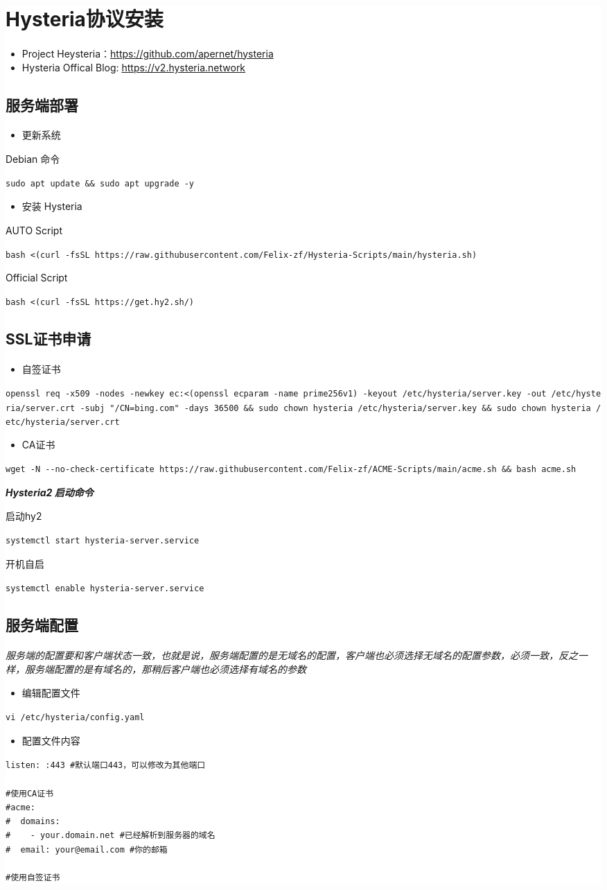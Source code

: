 # Hysteria协议安装

- Project Heysteria：https://github.com/apernet/hysteria
- Hysteria Offical Blog: https://v2.hysteria.network

## 服务端部署
- 更新系统

Debian 命令
```
sudo apt update && sudo apt upgrade -y
```

- 安装 Hysteria

AUTO Script
```
bash <(curl -fsSL https://raw.githubusercontent.com/Felix-zf/Hysteria-Scripts/main/hysteria.sh)
```

Official Script 
```
bash <(curl -fsSL https://get.hy2.sh/)
```

## SSL证书申请
- 自签证书
```
openssl req -x509 -nodes -newkey ec:<(openssl ecparam -name prime256v1) -keyout /etc/hysteria/server.key -out /etc/hysteria/server.crt -subj "/CN=bing.com" -days 36500 && sudo chown hysteria /etc/hysteria/server.key && sudo chown hysteria /etc/hysteria/server.crt
```
- CA证书
```
wget -N --no-check-certificate https://raw.githubusercontent.com/Felix-zf/ACME-Scripts/main/acme.sh && bash acme.sh
```

***Hysteria2 启动命令***

启动hy2
```
systemctl start hysteria-server.service
```
开机自启
```
systemctl enable hysteria-server.service
```

## 服务端配置
*服务端的配置要和客户端状态一致，也就是说，服务端配置的是无域名的配置，客户端也必须选择无域名的配置参数，必须一致，反之一样，服务端配置的是有域名的，那稍后客户端也必须选择有域名的参数*

- 编辑配置文件
```
vi /etc/hysteria/config.yaml
```
- 配置文件内容
```
listen: :443 #默认端口443，可以修改为其他端口

#使用CA证书
#acme:
#  domains:
#    - your.domain.net #已经解析到服务器的域名
#  email: your@email.com #你的邮箱

#使用自签证书
```